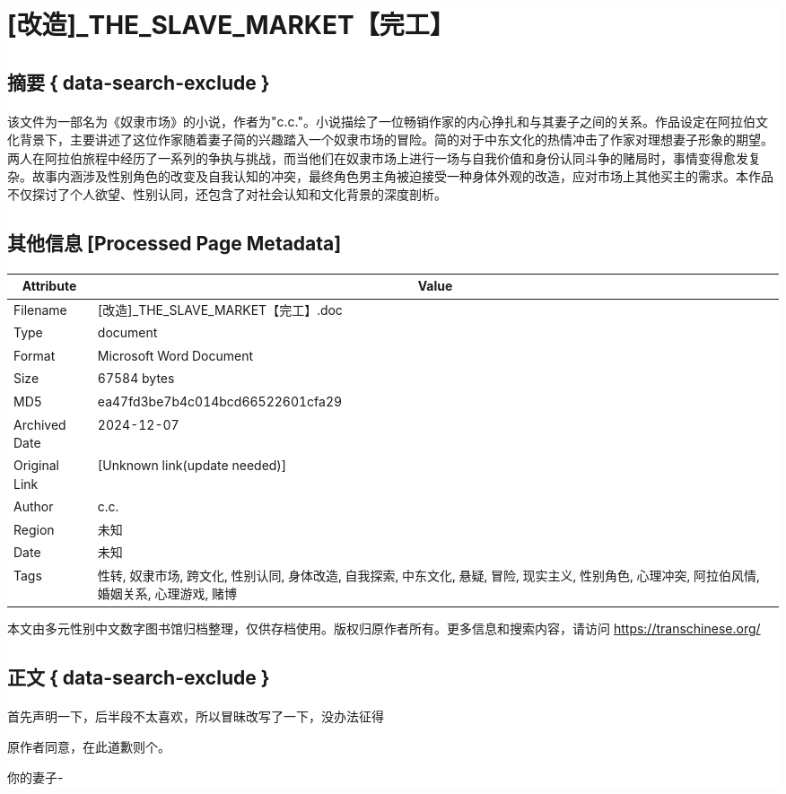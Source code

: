 # [改造]_THE_SLAVE_MARKET【完工】



## 摘要  { data-search-exclude }


该文件为一部名为《奴隶市场》的小说，作者为"c.c."。小说描绘了一位畅销作家的内心挣扎和与其妻子之间的关系。作品设定在阿拉伯文化背景下，主要讲述了这位作家随着妻子简的兴趣踏入一个奴隶市场的冒险。简的对于中东文化的热情冲击了作家对理想妻子形象的期望。两人在阿拉伯旅程中经历了一系列的争执与挑战，而当他们在奴隶市场上进行一场与自我价值和身份认同斗争的赌局时，事情变得愈发复杂。故事内涵涉及性别角色的改变及自我认知的冲突，最终角色男主角被迫接受一种身体外观的改造，应对市场上其他买主的需求。本作品不仅探讨了个人欲望、性别认同，还包含了对社会认知和文化背景的深度剖析。



## 其他信息 [Processed Page Metadata]

| Attribute       | Value                                  |
|-----------------|----------------------------------------|
| Filename        | [改造]_THE_SLAVE_MARKET【完工】.doc                             |
| Type            | document                                 |
| Format          | Microsoft Word Document                               |
| Size            | 67584 bytes                           |
| MD5             | ea47fd3be7b4c014bcd66522601cfa29                                  |
| Archived Date   | 2024-12-07                             |
| Original Link   | [Unknown link(update needed)]                         |
| Author          | c.c.                               |
| Region          | 未知                               |
| Date            | 未知                                 |
| Tags            | 性转, 奴隶市场, 跨文化, 性别认同, 身体改造, 自我探索, 中东文化, 悬疑, 冒险, 现实主义, 性别角色, 心理冲突, 阿拉伯风情, 婚姻关系, 心理游戏, 赌博                                 |

本文由多元性别中文数字图书馆归档整理，仅供存档使用。版权归原作者所有。更多信息和搜索内容，请访问 <https://transchinese.org/>


## 正文 { data-search-exclude }


首先声明一下，后半段不太喜欢，所以冒昧改写了一下，没办法征得

原作者同意，在此道歉则个。











你的妻子-
